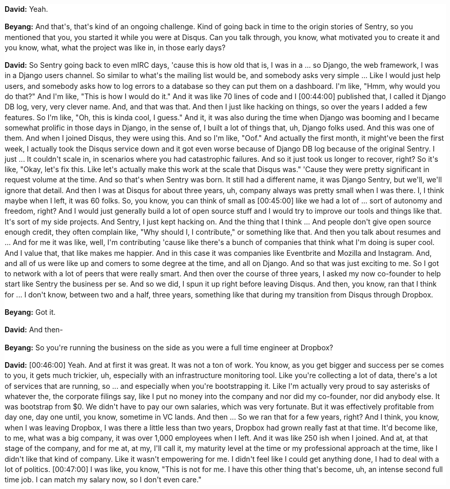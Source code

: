 **David:** Yeah.

**Beyang:** And that's, that's kind of an ongoing challenge. Kind of going back in time to the origin stories of Sentry, so you mentioned that you, you started it while you were at Disqus. Can you talk through, you know, what motivated you to create it and you know, what, what the project was like in, in those early days?

**David:** So Sentry going back to even mIRC days, 'cause this is how old that is, I was in a ... so Django, the web framework, I was in a Django users channel. So similar to what's the mailing list would be, and somebody asks very simple ... Like I would just help users, and somebody asks how to log errors to a database so they can put them on a dashboard. I'm like, "Hmm, why would you do that?" And I'm like, "This is how I would do it." And it was like 70 lines of code and I [00:44:00] published that, I called it Django DB log, very, very clever name. And, and that was that. And then I just like hacking on things, so over the years I added a few features. So I'm like, "Oh, this is kinda cool, I guess." And it, it was also during the time when Django was booming and I became somewhat prolific in those days in Django, in the sense of, I built a lot of things that, uh, Django folks used.
And this was one of them. And when I joined Disqus, they were using this. And so I'm like, "Oof." And actually the first month, it might've been the first week, I actually took the Disqus service down and it got even worse because of Django DB log because of the original Sentry. I just ... It couldn't scale in, in scenarios where you had catastrophic failures. And so it just took us longer to recover, right? So it's like, "Okay, let's fix this. Like let's actually make this work at the scale that Disqus was." 'Cause they were pretty significant in request volume at the time. And so that's when Sentry was born. It still had a different name, it was Django Sentry, but we'll, we'll ignore that detail.
And then I was at Disqus for about three years, uh, company always was pretty small when I was there. I, I think maybe when I left, it was 60 folks. So, you know, you can think of small as [00:45:00] like we had a lot of ... sort of autonomy and freedom, right? And I would just generally build a lot of open source stuff and I would try to improve our tools and things like that. It's sort of my side projects. And Sentry, I just kept hacking on. And the thing that I think ... And people don't give open source enough credit, they often complain like, "Why should I, I contribute," or something like that. And then you talk about resumes and ... And for me it was like, well, I'm contributing 'cause like there's a bunch of companies that think what I'm doing is super cool. And I value that, that like makes me happier.
And in this case it was companies like Eventbrite and Mozilla and Instagram. And, and all of us were like up and comers to some degree at the time, and all on Django. And so that was just exciting to me. So I got to network with a lot of peers that were really smart. And then over the course of three years, I asked my now co-founder to help start like Sentry the business per se. And so we did, I spun it up right before leaving Disqus. And then, you know, ran that I think for ... I don't know, between two and a half, three years, something like that during my transition from Disqus through Dropbox.

**Beyang:** Got it.

**David:** And then-

**Beyang:** So you're running the business on the side as you were a full time engineer at Dropbox?

**David:** [00:46:00] Yeah. And at first it was great. It was not a ton of work. You know, as you get bigger and success per se comes to you, it gets much trickier, uh, especially with an infrastructure monitoring tool. Like you're collecting a lot of data, there's a lot of services that are running, so ... and especially when you're bootstrapping it. Like I'm actually very proud to say asterisks of whatever the, the corporate filings say, like I put no money into the company and nor did my co-founder, nor did anybody else. It was bootstrap from $0. We didn't have to pay our own salaries, which was very fortunate. But it was effectively profitable from day one, day one until, you know, sometime in VC lands.
And then ... So we ran that for a few years, right? And I think, you know, when I was leaving Dropbox, I was there a little less than two years, Dropbox had grown really fast at that time. It'd become like, to me, what was a big company, it was over 1,000 employees when I left. And it was like 250 ish when I joined. And at, at that stage of the company, and for me at, at my, I'll call it, my maturity level at the time or my professional approach at the time, like I didn't like that kind of company. Like it wasn't empowering for me. I didn't feel like I could get anything done, I had to deal with a lot of politics. [00:47:00] I was like, you know, "This is not for me. I have this other thing that's become, uh, an intense second full time job. I can match my salary now, so I don't even care."